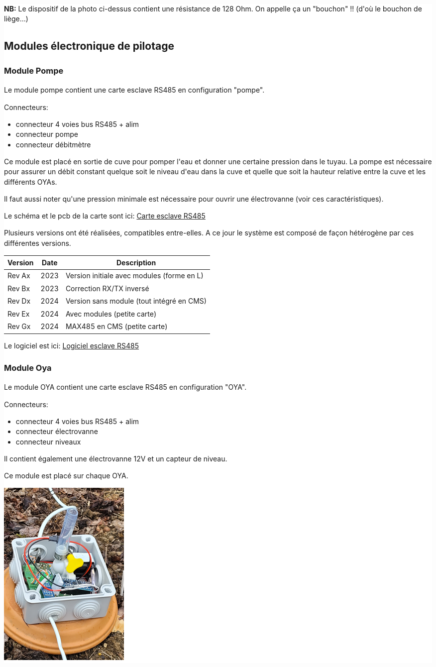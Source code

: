 __NB:__ Le dispositif de la photo ci-dessus contient une résistance de 128 Ohm. On appelle ça un "bouchon" !! (d'où le bouchon de liège...)

## Modules électronique de pilotage

### Module Pompe

Le module pompe contient une carte esclave RS485 en configuration "pompe".

Connecteurs:
- connecteur 4 voies bus RS485 + alim
- connecteur pompe
- connecteur débitmètre

Ce module est placé en sortie de cuve pour pomper l'eau et donner une certaine pression dans le tuyau. La pompe est nécessaire pour assurer un débit constant quelque soit le niveau d'eau dans la cuve et quelle que soit la hauteur relative entre la cuve et les différents OYAs.

Il faut aussi noter qu'une pression minimale est nécessaire pour ouvrir une électrovanne (voir ces caractéristiques).

Le schéma et le pcb de la carte sont ici: [Carte esclave RS485](./slaves_rs485/hard)

Plusieurs versions ont été réalisées, compatibles entre-elles. A ce jour le système est composé de façon hétérogène par ces différentes versions.

Version | Date | Description
-- | -- | --
Rev Ax | 2023 | Version initiale avec modules (forme en L)
Rev Bx | 2023 | Correction RX/TX inversé
Rev Dx | 2024 | Version sans module (tout intégré en CMS)
Rev Ex | 2024 | Avec modules (petite carte)
Rev Gx | 2024 | MAX485 en CMS (petite carte)

Le logiciel est ici: [Logiciel esclave RS485](.\slaves_rs485\src)

### Module Oya

Le module OYA contient une carte esclave RS485 en configuration "OYA".

Connecteurs:
- connecteur 4 voies bus RS485 + alim
- connecteur électrovanne
- connecteur niveaux

Il contient également une électrovanne 12V et un capteur de niveau.

Ce module est placé sur chaque OYA.

![Module Oya Rev Bx (ouvert)](./images/mod_oya_revBx.png)
